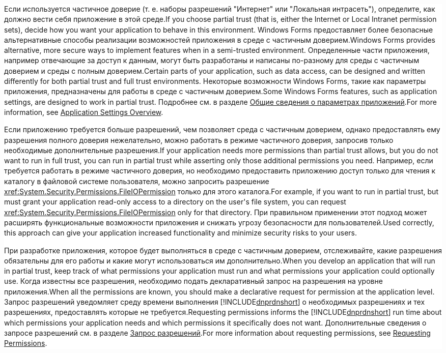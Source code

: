  <span data-ttu-id="71fde-137">Если используется частичное доверие (т. е. наборы разрешений "Интернет" или "Локальная интрасеть"), определите, как должно вести себя приложение в этой среде.</span><span class="sxs-lookup"><span data-stu-id="71fde-137">If you choose partial trust (that is, either the Internet or Local Intranet permission sets), decide how you want your application to behave in this environment.</span></span> <span data-ttu-id="71fde-138">Windows Forms предоставляет более безопасные альтернативные способы реализации возможностей приложения в среде с частичным доверием.</span><span class="sxs-lookup"><span data-stu-id="71fde-138">Windows Forms provides alternative, more secure ways to implement features when in a semi-trusted environment.</span></span> <span data-ttu-id="71fde-139">Определенные части приложения, например отвечающие за доступ к данным, могут быть разработаны и написаны по-разному для среды с частичным доверием и среды с полным доверием.</span><span class="sxs-lookup"><span data-stu-id="71fde-139">Certain parts of your application, such as data access, can be designed and written differently for both partial trust and full trust environments.</span></span> <span data-ttu-id="71fde-140">Некоторые возможности Windows Forms, такие как параметры приложения, предназначены для работы в среде с частичным доверием.</span><span class="sxs-lookup"><span data-stu-id="71fde-140">Some Windows Forms features, such as application settings, are designed to work in partial trust.</span></span> <span data-ttu-id="71fde-141">Подробнее см. в разделе [Общие сведения о параметрах приложений](../../../docs/framework/winforms/advanced/application-settings-overview.md).</span><span class="sxs-lookup"><span data-stu-id="71fde-141">For more information, see [Application Settings Overview](../../../docs/framework/winforms/advanced/application-settings-overview.md).</span></span>  
  
 <span data-ttu-id="71fde-142">Если приложению требуется больше разрешений, чем позволяет среда с частичным доверием, однако предоставлять ему разрешения полного доверия нежелательно, можно работать в режиме частичного доверия, запросив только необходимые дополнительные разрешения.</span><span class="sxs-lookup"><span data-stu-id="71fde-142">If your application needs more permissions than partial trust allows, but you do not want to run in full trust, you can run in partial trust while asserting only those additional permissions you need.</span></span> <span data-ttu-id="71fde-143">Например, если требуется работать в режиме частичного доверия, но необходимо предоставить приложению доступ только для чтения к каталогу в файловой системе пользователя, можно запросить разрешение <xref:System.Security.Permissions.FileIOPermission> только для этого каталога.</span><span class="sxs-lookup"><span data-stu-id="71fde-143">For example, if you want to run in partial trust, but must grant your application read-only access to a directory on the user's file system, you can request <xref:System.Security.Permissions.FileIOPermission> only for that directory.</span></span> <span data-ttu-id="71fde-144">При правильном применении этот подход может расширять функциональные возможности приложения и снижать угрозу безопасности для пользователей.</span><span class="sxs-lookup"><span data-stu-id="71fde-144">Used correctly, this approach can give your application increased functionality and minimize security risks to your users.</span></span>  
  
 <span data-ttu-id="71fde-145">При разработке приложения, которое будет выполняться в среде с частичным доверием, отслеживайте, какие разрешения обязательны для его работы и какие могут использоваться им дополнительно.</span><span class="sxs-lookup"><span data-stu-id="71fde-145">When you develop an application that will run in partial trust, keep track of what permissions your application must run and what permissions your application could optionally use.</span></span> <span data-ttu-id="71fde-146">Когда известны все разрешения, необходимо подать декларативный запрос на разрешения на уровне приложения.</span><span class="sxs-lookup"><span data-stu-id="71fde-146">When all the permissions are known, you should make a declarative request for permission at the application level.</span></span> <span data-ttu-id="71fde-147">Запрос разрешений уведомляет среду времени выполнения [!INCLUDE[dnprdnshort](../../../includes/dnprdnshort-md.md)] о необходимых разрешениях и тех разрешениях, предоставлять которые не требуется.</span><span class="sxs-lookup"><span data-stu-id="71fde-147">Requesting permissions informs the [!INCLUDE[dnprdnshort](../../../includes/dnprdnshort-md.md)] run time about which permissions your application needs and which permissions it specifically does not want.</span></span> <span data-ttu-id="71fde-148">Дополнительные сведения о запросе разрешений см. в разделе [Запрос разрешений](http://msdn.microsoft.com/en-us/0447c49d-8cba-45e4-862c-ff0b59bebdc2).</span><span class="sxs-lookup"><span data-stu-id="71fde-148">For more information about requesting permissions, see [Requesting Permissions](http://msdn.microsoft.com/en-us/0447c49d-8cba-45e4-862c-ff0b59bebdc2).</span></span>  
  